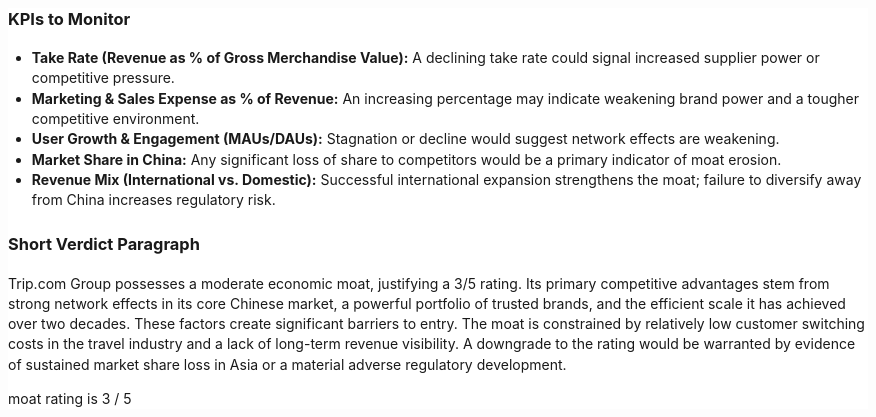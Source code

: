 ### **KPIs to Monitor**
*   **Take Rate (Revenue as % of Gross Merchandise Value):** A declining take rate could signal increased supplier power or competitive pressure.
*   **Marketing & Sales Expense as % of Revenue:** An increasing percentage may indicate weakening brand power and a tougher competitive environment.
*   **User Growth & Engagement (MAUs/DAUs):** Stagnation or decline would suggest network effects are weakening.
*   **Market Share in China:** Any significant loss of share to competitors would be a primary indicator of moat erosion.
*   **Revenue Mix (International vs. Domestic):** Successful international expansion strengthens the moat; failure to diversify away from China increases regulatory risk.

### **Short Verdict Paragraph**
Trip.com Group possesses a moderate economic moat, justifying a 3/5 rating. Its primary competitive advantages stem from strong network effects in its core Chinese market, a powerful portfolio of trusted brands, and the efficient scale it has achieved over two decades. These factors create significant barriers to entry. The moat is constrained by relatively low customer switching costs in the travel industry and a lack of long-term revenue visibility. A downgrade to the rating would be warranted by evidence of sustained market share loss in Asia or a material adverse regulatory development.

moat rating is 3 / 5